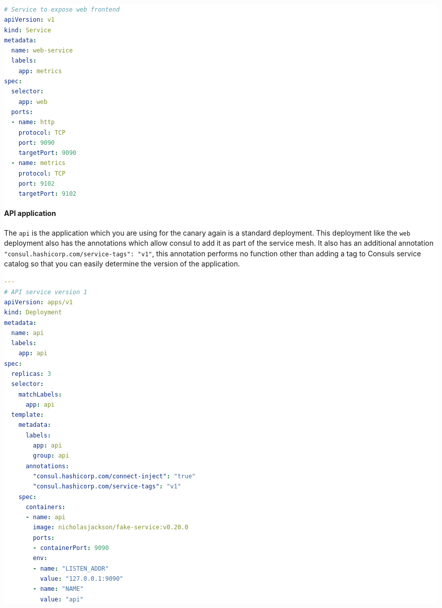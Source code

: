 ```yaml
# Service to expose web frontend
apiVersion: v1
kind: Service
metadata:
  name: web-service
  labels:
    app: metrics
spec:
  selector:
    app: web
  ports:
  - name: http
    protocol: TCP
    port: 9090
    targetPort: 9090
  - name: metrics
    protocol: TCP
    port: 9102
    targetPort: 9102
```

#### API application

The `api` is the application which you are using for the canary again is a standard deployment.
This deployment like the `web` deployment also has the annotations which allow consul to add it as part of
the service mesh. It also has an additional annotation `"consul.hashicorp.com/service-tags": "v1"`, this 
annotation performs no function other than adding a tag to Consuls service catalog so that you can
easily determine the version of the application.

```yaml
---
# API service version 1
apiVersion: apps/v1
kind: Deployment
metadata:
  name: api
  labels:
    app: api
spec:
  replicas: 3
  selector:
    matchLabels:
      app: api
  template:
    metadata:
      labels:
        app: api
        group: api
      annotations:
        "consul.hashicorp.com/connect-inject": "true"
        "consul.hashicorp.com/service-tags": "v1"
    spec:
      containers:
      - name: api
        image: nicholasjackson/fake-service:v0.20.0
        ports:
        - containerPort: 9090
        env:
        - name: "LISTEN_ADDR"
          value: "127.0.0.1:9090"
        - name: "NAME"
          value: "api"
```